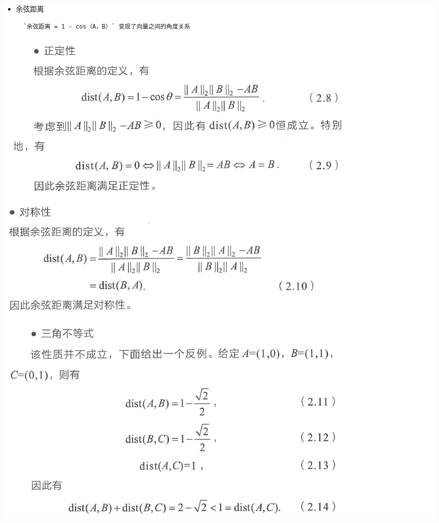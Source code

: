 - 余弦距离

		`余弦距离 = 1 - cos（A，B）` 变现了向量之间的角度关系

![image-20200708111721289](data_mining.assets/image-20200708111721289.png)

![image-20200708111757377](data_mining.assets/image-20200708111757377.png)

![image-20200708111819368](data_mining.assets/image-20200708111819368.png)
